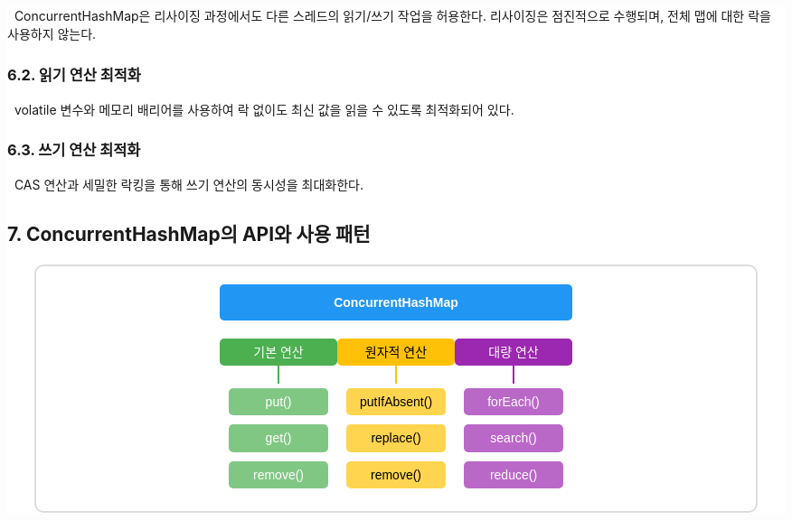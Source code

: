 &nbsp; ConcurrentHashMap은 리사이징 과정에서도 다른 스레드의 읽기/쓰기 작업을 허용한다. 리사이징은 점진적으로 수행되며, 전체 맵에 대한 락을 사용하지 않는다.

### 6.2. 읽기 연산 최적화

&nbsp; volatile 변수와 메모리 배리어를 사용하여 락 없이도 최신 값을 읽을 수 있도록 최적화되어 있다.

### 6.3. 쓰기 연산 최적화

&nbsp; CAS 연산과 세밀한 락킹을 통해 쓰기 연산의 동시성을 최대화한다.

## 7. ConcurrentHashMap의 API와 사용 패턴

<div style="font-family: Arial, sans-serif; max-width: 800px; margin: 0 auto;">
  <div style="display: flex; justify-content: center; border: 2px solid #ddd; padding: 20px; border-radius: 10px;">
    <div style="display: flex; flex-direction: column;">
      <div style="background-color: #2196F3; color: white; padding: 10px; border-radius: 5px; text-align: center; font-weight: bold;">ConcurrentHashMap</div>
      <div style="display: flex; justify-content: space-around; margin-top: 20px;">
        <div style="display: flex; flex-direction: column; align-items: center;">
          <div style="background-color: #4CAF50; color: white; padding: 5px; border-radius: 5px; text-align: center; width: 120px;">기본 연산</div>
          <div style="border-left: 2px solid #4CAF50; height: 20px;"></div>
          <div style="background-color: #81C784; color: white; padding: 5px; border-radius: 5px; text-align: center; width: 100px; margin: 5px;">put()</div>
          <div style="background-color: #81C784; color: white; padding: 5px; border-radius: 5px; text-align: center; width: 100px; margin: 5px;">get()</div>
          <div style="background-color: #81C784; color: white; padding: 5px; border-radius: 5px; text-align: center; width: 100px; margin: 5px;">remove()</div>
        </div>
        <div style="display: flex; flex-direction: column; align-items: center;">
          <div style="background-color: #FFC107; color: black; padding: 5px; border-radius: 5px; text-align: center; width: 120px;">원자적 연산</div>
          <div style="border-left: 2px solid #FFC107; height: 20px;"></div>
          <div style="background-color: #FFD54F; color: black; padding: 5px; border-radius: 5px; text-align: center; width: 100px; margin: 5px;">putIfAbsent()</div>
          <div style="background-color: #FFD54F; color: black; padding: 5px; border-radius: 5px; text-align: center; width: 100px; margin: 5px;">replace()</div>
          <div style="background-color: #FFD54F; color: black; padding: 5px; border-radius: 5px; text-align: center; width: 100px; margin: 5px;">remove()</div>
        </div>
        <div style="display: flex; flex-direction: column; align-items: center;">
          <div style="background-color: #9C27B0; color: white; padding: 5px; border-radius: 5px; text-align: center; width: 120px;">대량 연산</div>
          <div style="border-left: 2px solid #9C27B0; height: 20px;"></div>
          <div style="background-color: #BA68C8; color: white; padding: 5px; border-radius: 5px; text-align: center; width: 100px; margin: 5px;">forEach()</div>
          <div style="background-color: #BA68C8; color: white; padding: 5px; border-radius: 5px; text-align: center; width: 100px; margin: 5px;">search()</div>
          <div style="background-color: #BA68C8; color: white; padding: 5px; border-radius: 5px; text-align: center; width: 100px; margin: 5px;">reduce()</div>
        </div>
      </div>
    </div>
  </div>
</div>
